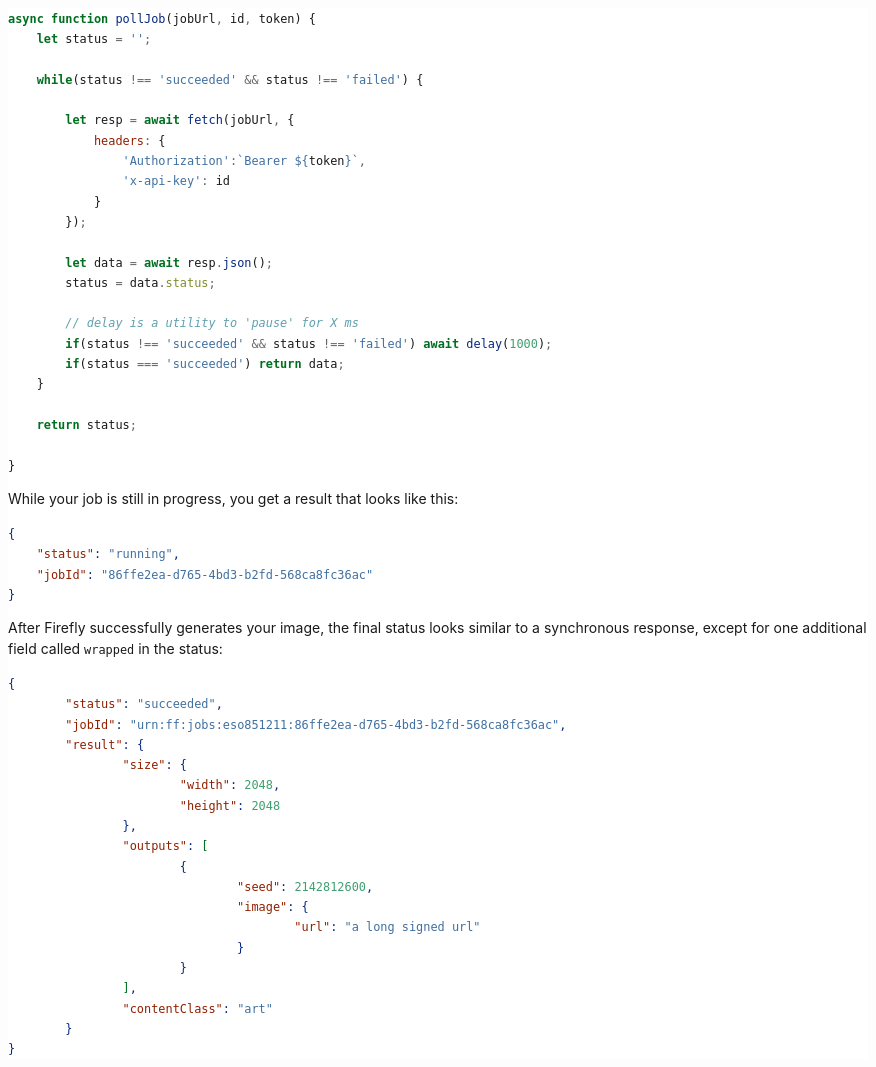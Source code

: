 ```js
async function pollJob(jobUrl, id, token) {
	let status = '';

	while(status !== 'succeeded' && status !== 'failed') {

		let resp = await fetch(jobUrl, {
			headers: {
				'Authorization':`Bearer ${token}`,
				'x-api-key': id
			}
		});

		let data = await resp.json();
		status = data.status;

		// delay is a utility to 'pause' for X ms
		if(status !== 'succeeded' && status !== 'failed') await delay(1000);
		if(status === 'succeeded') return data;
	}

	return status;

}
```

While your job is still in progress, you get a result that looks like this:

```json
{ 
	"status": "running", 
	"jobId": "86ffe2ea-d765-4bd3-b2fd-568ca8fc36ac"
}
```

After Firefly successfully generates your image, the final status looks similar to a synchronous response, except for one additional field called `wrapped` in the status:

```json
{
        "status": "succeeded",
        "jobId": "urn:ff:jobs:eso851211:86ffe2ea-d765-4bd3-b2fd-568ca8fc36ac",
        "result": {
                "size": {
                        "width": 2048,
                        "height": 2048
                },
                "outputs": [
                        {
                                "seed": 2142812600,
                                "image": {
                                        "url": "a long signed url"
                                }
                        }
                ],
                "contentClass": "art"
        }
}
```
